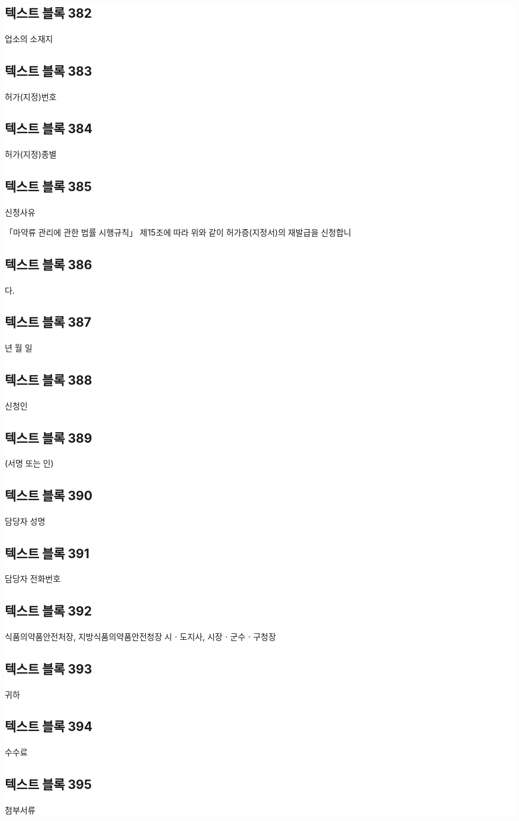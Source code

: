 ## 텍스트 블록 382
업소의 소재지

## 텍스트 블록 383
허가(지정)번호

## 텍스트 블록 384
허가(지정)종별

## 텍스트 블록 385
신청사유

「마약류 관리에 관한 법률 시행규칙」 제15조에 따라 위와 같이 허가증(지정서)의 재발급을 신청합니

## 텍스트 블록 386
다.

## 텍스트 블록 387
년 월 일

## 텍스트 블록 388
신청인

## 텍스트 블록 389
(서명 또는 인)

## 텍스트 블록 390
담당자 성명

## 텍스트 블록 391
담당자 전화번호

## 텍스트 블록 392
식품의약품안전처장, 지방식품의약품안전청장 시ㆍ도지사, 시장ㆍ군수ㆍ구청장

## 텍스트 블록 393
귀하

## 텍스트 블록 394
수수료

## 텍스트 블록 395
첨부서류
